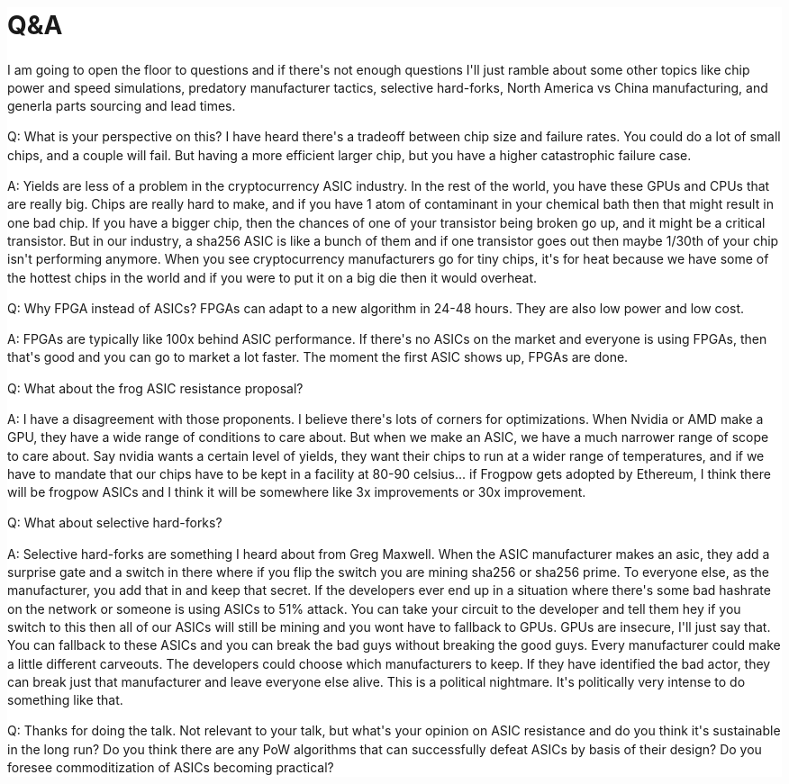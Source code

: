 # Q&A

I am going to open the floor to questions and if there's not enough questions I'll just ramble about some other topics like chip power and speed simulations, predatory manufacturer tactics, selective hard-forks, North America vs China manufacturing, and generla parts sourcing and lead times.

Q: What is your perspective on this? I have heard there's a tradeoff between chip size and failure rates. You could do a lot of small chips, and a couple will fail. But having a more efficient larger chip, but you have a higher catastrophic failure case.

A: Yields are less of a problem in the cryptocurrency ASIC industry. In the rest of the world, you have these GPUs and CPUs that are really big. Chips are really hard to make, and if you have 1 atom of contaminant in your chemical bath then that might result in one bad chip. If you have a bigger chip, then the chances of one of your transistor being broken go up, and it might be a critical transistor. But in our industry, a sha256 ASIC is like a bunch of them and if one transistor goes out then maybe 1/30th of your chip isn't performing anymore. When you see cryptocurrency manufacturers go for tiny chips, it's for heat because we have some of the hottest chips in the world and if you were to put it on a big die then it would overheat.

Q: Why FPGA instead of ASICs? FPGAs can adapt to a new algorithm in 24-48 hours. They are also low power and low cost.

A: FPGAs are typically like 100x behind ASIC performance. If there's no ASICs on the market and everyone is using FPGAs, then that's good and you can go to market a lot faster. The moment the first ASIC shows up, FPGAs are done.

Q: What about the frog ASIC resistance proposal?

A: I have a disagreement with those proponents. I believe there's lots of corners for optimizations. When Nvidia or AMD make a GPU, they have a wide range of conditions to care about. But when we make an ASIC, we have a much narrower range of scope to care about. Say nvidia wants a certain level of yields, they want their chips to run at a wider range of temperatures, and if we have to mandate that our chips have to be kept in a facility at 80-90 celsius... if Frogpow gets adopted by Ethereum, I think there will be frogpow ASICs and I think it will be somewhere like 3x improvements or 30x improvement.

Q: What about selective hard-forks?

A: Selective hard-forks are something I heard about from Greg Maxwell. When the ASIC manufacturer makes an asic, they add a surprise gate and a switch in there where if you flip the switch you are mining sha256 or sha256 prime. To everyone else, as the manufacturer, you add that in and keep that secret. If the developers ever end up in a situation where there's some bad hashrate on the network or someone is using ASICs to 51% attack. You can take your circuit to the developer and tell them hey if you switch to this then all of our ASICs will still be mining and you wont have to fallback to GPUs. GPUs are insecure, I'll just say that. You can fallback to these ASICs and you can break the bad guys without breaking the good guys. Every manufacturer could make a little different carveouts. The developers could choose which manufacturers to keep. If they have identified the bad actor, they can break just that manufacturer and leave everyone else alive. This is a political nightmare. It's politically  very intense to do something like that.

Q: Thanks for doing the talk. Not relevant to your talk, but what's your opinion on ASIC resistance and do you think it's sustainable in the long run? Do you think there are any PoW algorithms that can successfully defeat ASICs by basis of their design? Do you foresee commoditization of ASICs becoming practical?
